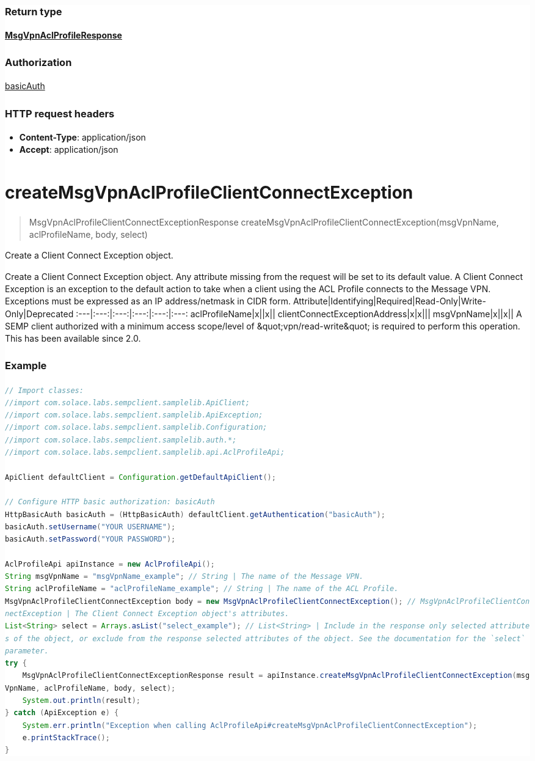 ### Return type

[**MsgVpnAclProfileResponse**](MsgVpnAclProfileResponse.md)

### Authorization

[basicAuth](../README.md#basicAuth)

### HTTP request headers

 - **Content-Type**: application/json
 - **Accept**: application/json

<a name="createMsgVpnAclProfileClientConnectException"></a>
# **createMsgVpnAclProfileClientConnectException**
> MsgVpnAclProfileClientConnectExceptionResponse createMsgVpnAclProfileClientConnectException(msgVpnName, aclProfileName, body, select)

Create a Client Connect Exception object.

Create a Client Connect Exception object. Any attribute missing from the request will be set to its default value.  A Client Connect Exception is an exception to the default action to take when a client using the ACL Profile connects to the Message VPN. Exceptions must be expressed as an IP address/netmask in CIDR form.   Attribute|Identifying|Required|Read-Only|Write-Only|Deprecated :---|:---:|:---:|:---:|:---:|:---: aclProfileName|x||x|| clientConnectExceptionAddress|x|x||| msgVpnName|x||x||    A SEMP client authorized with a minimum access scope/level of \&quot;vpn/read-write\&quot; is required to perform this operation.  This has been available since 2.0.

### Example
```java
// Import classes:
//import com.solace.labs.sempclient.samplelib.ApiClient;
//import com.solace.labs.sempclient.samplelib.ApiException;
//import com.solace.labs.sempclient.samplelib.Configuration;
//import com.solace.labs.sempclient.samplelib.auth.*;
//import com.solace.labs.sempclient.samplelib.api.AclProfileApi;

ApiClient defaultClient = Configuration.getDefaultApiClient();

// Configure HTTP basic authorization: basicAuth
HttpBasicAuth basicAuth = (HttpBasicAuth) defaultClient.getAuthentication("basicAuth");
basicAuth.setUsername("YOUR USERNAME");
basicAuth.setPassword("YOUR PASSWORD");

AclProfileApi apiInstance = new AclProfileApi();
String msgVpnName = "msgVpnName_example"; // String | The name of the Message VPN.
String aclProfileName = "aclProfileName_example"; // String | The name of the ACL Profile.
MsgVpnAclProfileClientConnectException body = new MsgVpnAclProfileClientConnectException(); // MsgVpnAclProfileClientConnectException | The Client Connect Exception object's attributes.
List<String> select = Arrays.asList("select_example"); // List<String> | Include in the response only selected attributes of the object, or exclude from the response selected attributes of the object. See the documentation for the `select` parameter.
try {
    MsgVpnAclProfileClientConnectExceptionResponse result = apiInstance.createMsgVpnAclProfileClientConnectException(msgVpnName, aclProfileName, body, select);
    System.out.println(result);
} catch (ApiException e) {
    System.err.println("Exception when calling AclProfileApi#createMsgVpnAclProfileClientConnectException");
    e.printStackTrace();
}
```

